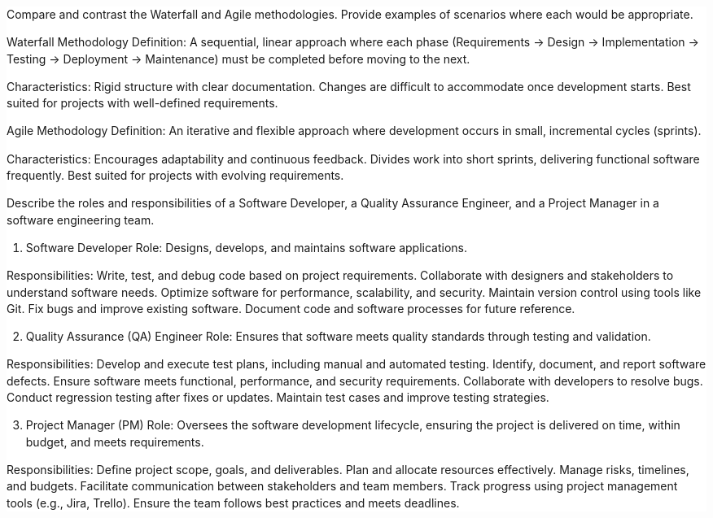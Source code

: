 
Compare and contrast the Waterfall and Agile methodologies. Provide examples of scenarios where each would be appropriate.

Waterfall Methodology
Definition: A sequential, linear approach where each phase (Requirements → Design → Implementation → Testing → Deployment → Maintenance) must be completed before moving to the next.

Characteristics:
Rigid structure with clear documentation.
Changes are difficult to accommodate once development starts.
Best suited for projects with well-defined requirements.

Agile Methodology
Definition: An iterative and flexible approach where development occurs in small, incremental cycles (sprints).

Characteristics:
Encourages adaptability and continuous feedback.
Divides work into short sprints, delivering functional software frequently.
Best suited for projects with evolving requirements.


Describe the roles and responsibilities of a Software Developer, a Quality Assurance Engineer, and a Project Manager in a software engineering team.

1. Software Developer
Role: Designs, develops, and maintains software applications.

Responsibilities:
Write, test, and debug code based on project requirements.
Collaborate with designers and stakeholders to understand software needs.
Optimize software for performance, scalability, and security.
Maintain version control using tools like Git.
Fix bugs and improve existing software.
Document code and software processes for future reference.

2. Quality Assurance (QA) Engineer
Role: Ensures that software meets quality standards through testing and validation.

Responsibilities:
Develop and execute test plans, including manual and automated testing.
Identify, document, and report software defects.
Ensure software meets functional, performance, and security requirements.
Collaborate with developers to resolve bugs.
Conduct regression testing after fixes or updates.
Maintain test cases and improve testing strategies.

3. Project Manager (PM)
Role: Oversees the software development lifecycle, ensuring the project is delivered on time, within budget, and meets requirements.

Responsibilities:
Define project scope, goals, and deliverables.
Plan and allocate resources effectively.
Manage risks, timelines, and budgets.
Facilitate communication between stakeholders and team members.
Track progress using project management tools (e.g., Jira, Trello).
Ensure the team follows best practices and meets deadlines.
